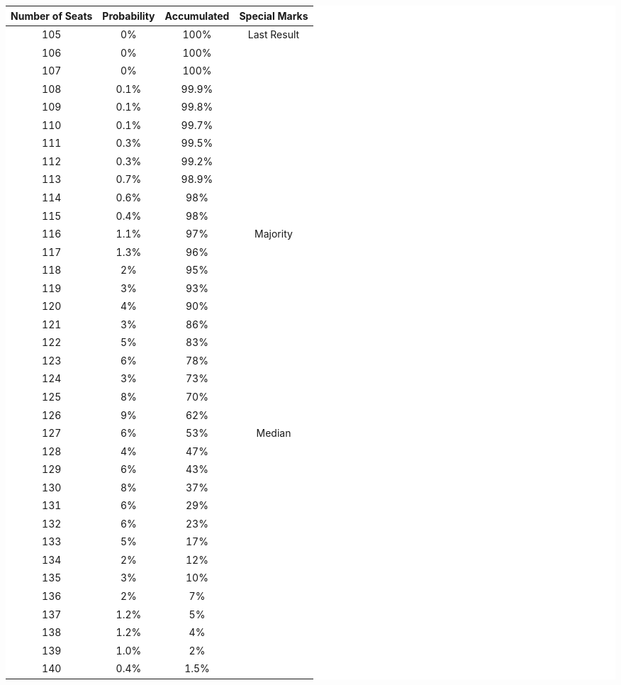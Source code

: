 | Number of Seats | Probability | Accumulated | Special Marks |
|:---------------:|:-----------:|:-----------:|:-------------:|
| 105 | 0% | 100% | Last Result |
| 106 | 0% | 100% |  |
| 107 | 0% | 100% |  |
| 108 | 0.1% | 99.9% |  |
| 109 | 0.1% | 99.8% |  |
| 110 | 0.1% | 99.7% |  |
| 111 | 0.3% | 99.5% |  |
| 112 | 0.3% | 99.2% |  |
| 113 | 0.7% | 98.9% |  |
| 114 | 0.6% | 98% |  |
| 115 | 0.4% | 98% |  |
| 116 | 1.1% | 97% | Majority |
| 117 | 1.3% | 96% |  |
| 118 | 2% | 95% |  |
| 119 | 3% | 93% |  |
| 120 | 4% | 90% |  |
| 121 | 3% | 86% |  |
| 122 | 5% | 83% |  |
| 123 | 6% | 78% |  |
| 124 | 3% | 73% |  |
| 125 | 8% | 70% |  |
| 126 | 9% | 62% |  |
| 127 | 6% | 53% | Median |
| 128 | 4% | 47% |  |
| 129 | 6% | 43% |  |
| 130 | 8% | 37% |  |
| 131 | 6% | 29% |  |
| 132 | 6% | 23% |  |
| 133 | 5% | 17% |  |
| 134 | 2% | 12% |  |
| 135 | 3% | 10% |  |
| 136 | 2% | 7% |  |
| 137 | 1.2% | 5% |  |
| 138 | 1.2% | 4% |  |
| 139 | 1.0% | 2% |  |
| 140 | 0.4% | 1.5% |  |